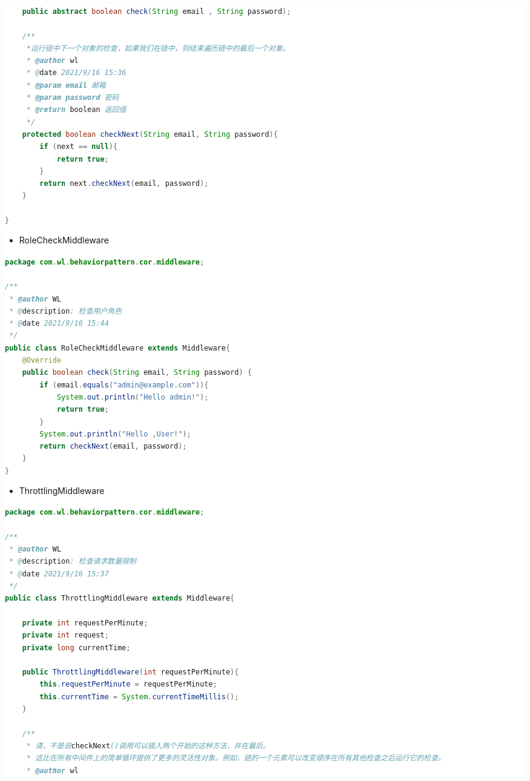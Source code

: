 ```java
	public abstract boolean check(String email , String password);

	/**
	 *运行链中下一个对象的检查，如果我们在链中，则结束遍历链中的最后一个对象。
	 * @author wl
	 * @date 2021/9/16 15:36
	 * @param email 邮箱
	 * @param password 密码
	 * @return boolean 返回值
	 */
	protected boolean checkNext(String email, String password){
		if (next == null){
			return true;
		}
		return next.checkNext(email, password);
	}

}
```
- RoleCheckMiddleware
```java
package com.wl.behaviorpattern.cor.middleware;

/**
 * @author WL
 * @description: 检查用户角色
 * @date 2021/9/16 15:44
 */
public class RoleCheckMiddleware extends Middleware{
	@Override
	public boolean check(String email, String password) {
		if (email.equals("admin@example.com")){
			System.out.println("Hello admin!");
			return true;
		}
		System.out.println("Hello ,User!");
		return checkNext(email, password);
	}
}
```
- ThrottlingMiddleware
```java
package com.wl.behaviorpattern.cor.middleware;

/**
 * @author WL
 * @description: 检查请求数量限制
 * @date 2021/9/16 15:37
 */
public class ThrottlingMiddleware extends Middleware{

	private int requestPerMinute;
	private int request;
	private long currentTime;

	public ThrottlingMiddleware(int requestPerMinute){
		this.requestPerMinute = requestPerMinute;
		this.currentTime = System.currentTimeMillis();
	}

	/**
	 * 请，不是说checkNext()调用可以插入两个开始的这种方法，并在最后。
	 * 这比在所有中间件上的简单循环提供了更多的灵活性对象。例如，链的一个元素可以改变顺序在所有其他检查之后运行它的检查。
	 * @author wl
```